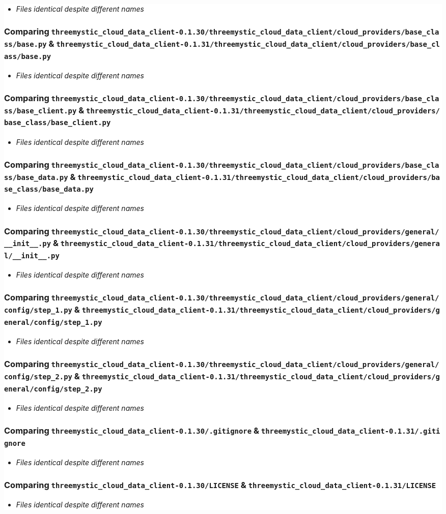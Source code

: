  * *Files identical despite different names*

### Comparing `threemystic_cloud_data_client-0.1.30/threemystic_cloud_data_client/cloud_providers/base_class/base.py` & `threemystic_cloud_data_client-0.1.31/threemystic_cloud_data_client/cloud_providers/base_class/base.py`

 * *Files identical despite different names*

### Comparing `threemystic_cloud_data_client-0.1.30/threemystic_cloud_data_client/cloud_providers/base_class/base_client.py` & `threemystic_cloud_data_client-0.1.31/threemystic_cloud_data_client/cloud_providers/base_class/base_client.py`

 * *Files identical despite different names*

### Comparing `threemystic_cloud_data_client-0.1.30/threemystic_cloud_data_client/cloud_providers/base_class/base_data.py` & `threemystic_cloud_data_client-0.1.31/threemystic_cloud_data_client/cloud_providers/base_class/base_data.py`

 * *Files identical despite different names*

### Comparing `threemystic_cloud_data_client-0.1.30/threemystic_cloud_data_client/cloud_providers/general/__init__.py` & `threemystic_cloud_data_client-0.1.31/threemystic_cloud_data_client/cloud_providers/general/__init__.py`

 * *Files identical despite different names*

### Comparing `threemystic_cloud_data_client-0.1.30/threemystic_cloud_data_client/cloud_providers/general/config/step_1.py` & `threemystic_cloud_data_client-0.1.31/threemystic_cloud_data_client/cloud_providers/general/config/step_1.py`

 * *Files identical despite different names*

### Comparing `threemystic_cloud_data_client-0.1.30/threemystic_cloud_data_client/cloud_providers/general/config/step_2.py` & `threemystic_cloud_data_client-0.1.31/threemystic_cloud_data_client/cloud_providers/general/config/step_2.py`

 * *Files identical despite different names*

### Comparing `threemystic_cloud_data_client-0.1.30/.gitignore` & `threemystic_cloud_data_client-0.1.31/.gitignore`

 * *Files identical despite different names*

### Comparing `threemystic_cloud_data_client-0.1.30/LICENSE` & `threemystic_cloud_data_client-0.1.31/LICENSE`

 * *Files identical despite different names*
